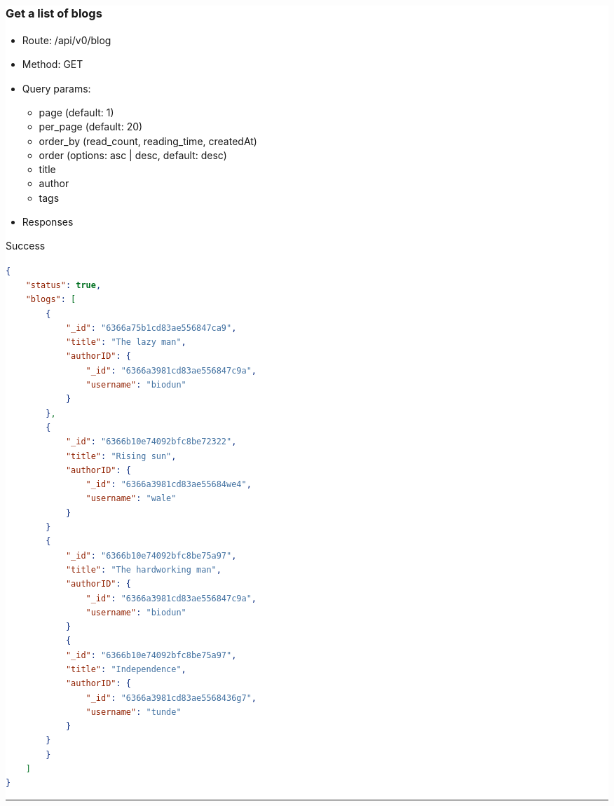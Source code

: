 ### Get a list of blogs

- Route: /api/v0/blog
- Method: GET
- Query params: 
    - page (default: 1)
    - per_page (default: 20)
    - order_by (read_count, reading_time, createdAt)
    - order (options: asc | desc, default: desc)
    - title 
    - author 
    - tags

- Responses

Success
```json
{
    "status": true,
    "blogs": [
        {
            "_id": "6366a75b1cd83ae556847ca9",
            "title": "The lazy man",
            "authorID": {
                "_id": "6366a3981cd83ae556847c9a",
                "username": "biodun"
            }
        },
        {
            "_id": "6366b10e74092bfc8be72322",
            "title": "Rising sun",
            "authorID": {
                "_id": "6366a3981cd83ae55684we4",
                "username": "wale"
            }
        }
        {
            "_id": "6366b10e74092bfc8be75a97",
            "title": "The hardworking man",
            "authorID": {
                "_id": "6366a3981cd83ae556847c9a",
                "username": "biodun"
            }
            {
            "_id": "6366b10e74092bfc8be75a97",
            "title": "Independence",
            "authorID": {
                "_id": "6366a3981cd83ae5568436g7",
                "username": "tunde"
            }
        }
        }
    ]
}
```
---

